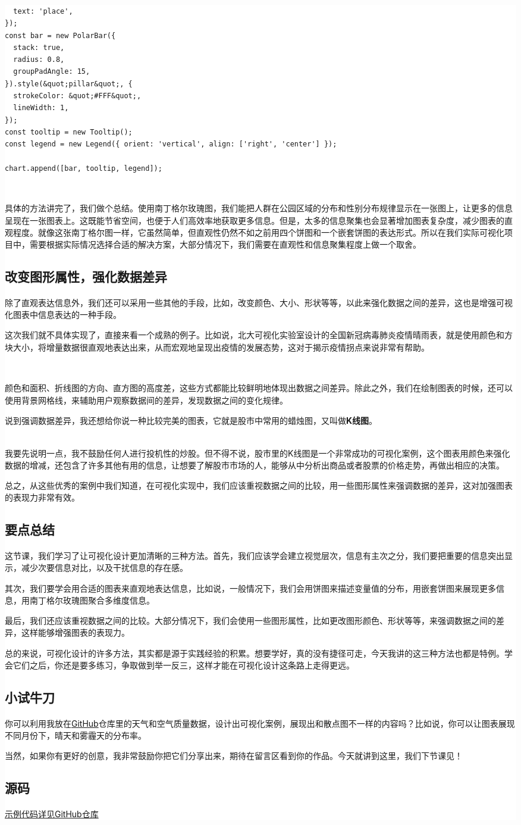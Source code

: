 ```
  text: 'place',
});
const bar = new PolarBar({
  stack: true,
  radius: 0.8,
  groupPadAngle: 15,
}).style(&quot;pillar&quot;, {
  strokeColor: &quot;#FFF&quot;,
  lineWidth: 1,
});
const tooltip = new Tooltip();
const legend = new Legend({ orient: 'vertical', align: ['right', 'center'] });

chart.append([bar, tooltip, legend]);

```

<img src="https://static001.geekbang.org/resource/image/cc/35/cc13d019daa4df3b52b844cc988f4435.jpeg" alt="">

具体的方法讲完了，我们做个总结。使用南丁格尔玫瑰图，我们能把人群在公园区域的分布和性别分布规律显示在一张图上，让更多的信息呈现在一张图表上。这既能节省空间，也便于人们高效率地获取更多信息。但是，太多的信息聚集也会显著增加图表复杂度，减少图表的直观程度。就像这张南丁格尔图一样，它虽然简单，但直观性仍然不如之前用四个饼图和一个嵌套饼图的表达形式。所以在我们实际可视化项目中，需要根据实际情况选择合适的解决方案，大部分情况下，我们需要在直观性和信息聚集程度上做一个取舍。

## 改变图形属性，强化数据差异

除了直观表达信息外，我们还可以采用一些其他的手段，比如，改变颜色、大小、形状等等，以此来强化数据之间的差异，这也是增强可视化图表中信息表达的一种手段。

这次我们就不具体实现了，直接来看一个成熟的例子。比如说，北大可视化实验室设计的全国新冠病毒肺炎疫情晴雨表，就是使用颜色和方块大小，将增量数据很直观地表达出来，从而宏观地呈现出疫情的发展态势，这对于揭示疫情拐点来说非常有帮助。

<img src="https://static001.geekbang.org/resource/image/2a/6b/2a7d805c3b787bd47c42da227b8c746b.jpg" alt="">

颜色和面积、折线图的方向、直方图的高度差，这些方式都能比较鲜明地体现出数据之间差异。除此之外，我们在绘制图表的时候，还可以使用背景网格线，来辅助用户观察数据间的差异，发现数据之间的变化规律。

说到强调数据差异，我还想给你说一种比较完美的图表，它就是股市中常用的蜡烛图，又叫做**K线图**。<br>
<img src="https://static001.geekbang.org/resource/image/40/4c/405837d612ae534b634bb3ae0d05c74c.jpeg" alt="">

我要先说明一点，我不鼓励任何人进行投机性的炒股。但不得不说，股市里的K线图是一个非常成功的可视化案例，这个图表用颜色来强化数据的增减，还包含了许多其他有用的信息，让想要了解股市市场的人，能够从中分析出商品或者股票的价格走势，再做出相应的决策。

总之，从这些优秀的案例中我们知道，在可视化实现中，我们应该重视数据之间的比较，用一些图形属性来强调数据的差异，这对加强图表的表现力非常有效。

## 要点总结

这节课，我们学习了让可视化设计更加清晰的三种方法。首先，我们应该学会建立视觉层次，信息有主次之分，我们要把重要的信息突出显示，减少次要信息对比，以及干扰信息的存在感。

其次，我们要学会用合适的图表来直观地表达信息，比如说，一般情况下，我们会用饼图来描述变量值的分布，用嵌套饼图来展现更多信息，用南丁格尔玫瑰图聚合多维度信息。

最后，我们还应该重视数据之间的比较。大部分情况下，我们会使用一些图形属性，比如更改图形颜色、形状等等，来强调数据之间的差异，这样能够增强图表的表现力。

总的来说，可视化设计的许多方法，其实都是源于实践经验的积累。想要学好，真的没有捷径可走，今天我讲的这三种方法也都是特例。学会它们之后，你还是要多练习，争取做到举一反三，这样才能在可视化设计这条路上走得更远。

## 小试牛刀

你可以利用我放在[GitHub](https://github.com/akira-cn/graphics/tree/master/data/weather)仓库里的天气和空气质量数据，设计出可视化案例，展现出和散点图不一样的内容吗？比如说，你可以让图表展现不同月份下，晴天和雾霾天的分布率。

当然，如果你有更好的创意，我非常鼓励你把它们分享出来，期待在留言区看到你的作品。今天就讲到这里，我们下节课见！

## 源码

[示例代码详见GitHub仓库](https://github.com/akira-cn/graphics/tree/master/data)
